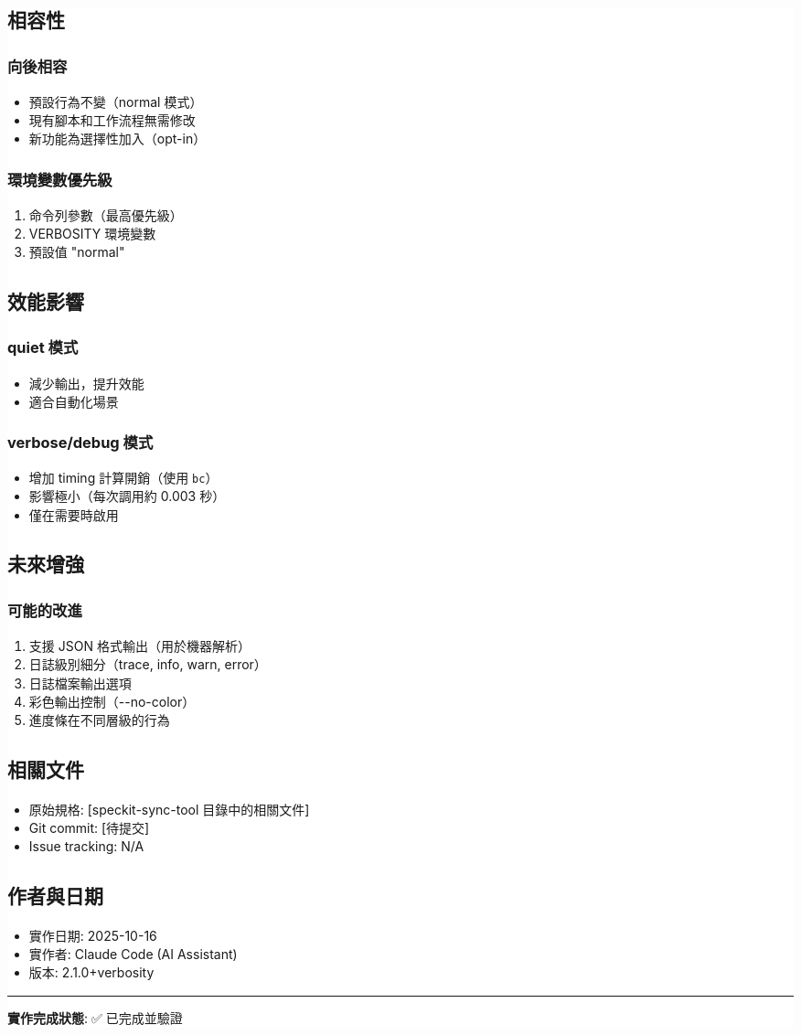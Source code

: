 ## 相容性

### 向後相容
- 預設行為不變（normal 模式）
- 現有腳本和工作流程無需修改
- 新功能為選擇性加入（opt-in）

### 環境變數優先級
1. 命令列參數（最高優先級）
2. VERBOSITY 環境變數
3. 預設值 "normal"

## 效能影響

### quiet 模式
- 減少輸出，提升效能
- 適合自動化場景

### verbose/debug 模式
- 增加 timing 計算開銷（使用 `bc`）
- 影響極小（每次調用約 0.003 秒）
- 僅在需要時啟用

## 未來增強

### 可能的改進
1. 支援 JSON 格式輸出（用於機器解析）
2. 日誌級別細分（trace, info, warn, error）
3. 日誌檔案輸出選項
4. 彩色輸出控制（--no-color）
5. 進度條在不同層級的行為

## 相關文件

- 原始規格: [speckit-sync-tool 目錄中的相關文件]
- Git commit: [待提交]
- Issue tracking: N/A

## 作者與日期

- 實作日期: 2025-10-16
- 實作者: Claude Code (AI Assistant)
- 版本: 2.1.0+verbosity

---

**實作完成狀態**: ✅ 已完成並驗證
